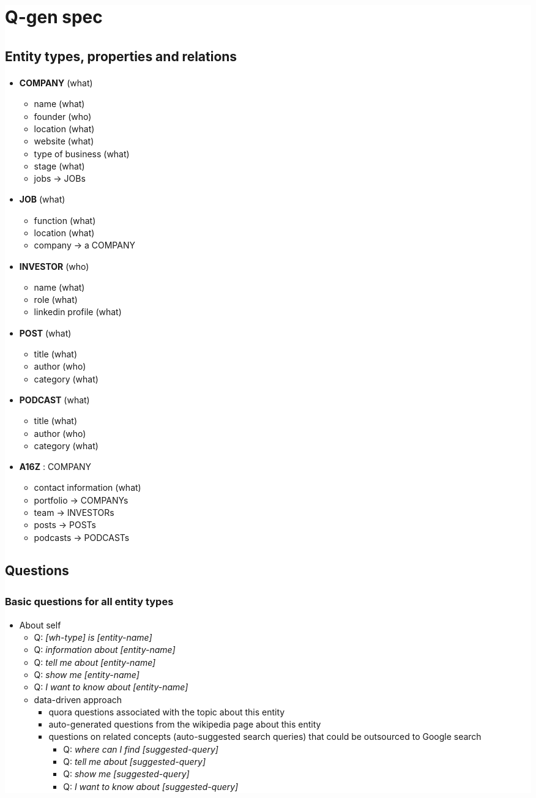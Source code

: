 # Q-gen spec

## Entity types, properties and relations

* **COMPANY** (what)
  * name (what)
  * founder (who)
  * location (what)
  * website (what)
  * type of business (what)
  * stage (what)
  * jobs -> JOBs

* **JOB** (what)
  * function (what)
  * location (what)
  * company -> a COMPANY

* **INVESTOR** (who)
  * name (what)
  * role (what)
  * linkedin profile (what)

* **POST** (what)
  * title (what)
  * author (who)
  * category (what)

* **PODCAST** (what)
  * title (what)
  * author (who)
  * category (what)

* **A16Z** : COMPANY
  * contact information (what) 
  * portfolio -> COMPANYs
  * team -> INVESTORs
  * posts -> POSTs
  * podcasts -> PODCASTs

## Questions 

### Basic questions for all entity types

* About self
  * Q: *[wh-type] is [entity-name]*
  * Q: *information about [entity-name]*
  * Q: *tell me about [entity-name]*
  * Q: *show me [entity-name]*
  * Q: *I want to know about [entity-name]*
  * data-driven approach
    * quora questions associated with the topic about this entity
    * auto-generated questions from the wikipedia page about this entity
    * questions on related concepts (auto-suggested search queries) that could be outsourced to Google search
      * Q: *where can I find [suggested-query]*
      * Q: *tell me about [suggested-query]*
      * Q: *show me [suggested-query]*
      * Q: *I want to know about [suggested-query]*
